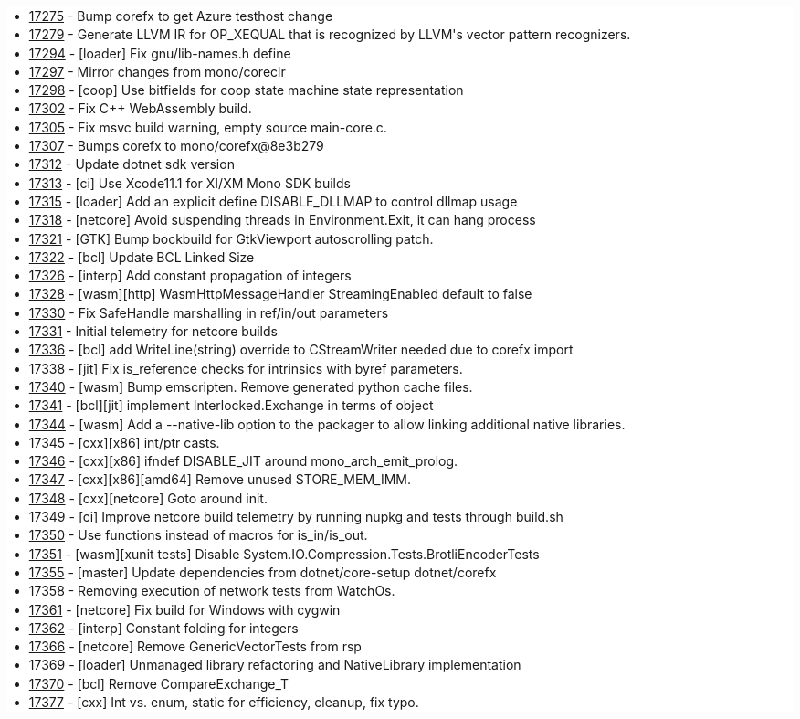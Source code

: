 -   [17275](https://github.com/mono/mono/issues/17275) - Bump corefx to get Azure testhost change
-   [17279](https://github.com/mono/mono/issues/17279) - Generate LLVM IR for OP_XEQUAL that is recognized by LLVM's vector pattern recognizers.
-   [17294](https://github.com/mono/mono/issues/17294) - \[loader\] Fix gnu/lib-names.h define
-   [17297](https://github.com/mono/mono/issues/17297) - Mirror changes from mono/coreclr
-   [17298](https://github.com/mono/mono/issues/17298) - \[coop\] Use bitfields for coop state machine state representation
-   [17302](https://github.com/mono/mono/issues/17302) - Fix C++ WebAssembly build.
-   [17305](https://github.com/mono/mono/issues/17305) - Fix msvc build warning, empty source main-core.c.
-   [17307](https://github.com/mono/mono/issues/17307) - Bumps corefx to mono/corefx@8e3b279
-   [17312](https://github.com/mono/mono/issues/17312) - Update dotnet sdk version
-   [17313](https://github.com/mono/mono/issues/17313) - \[ci\] Use Xcode11.1 for XI/XM Mono SDK builds
-   [17315](https://github.com/mono/mono/issues/17315) - \[loader\] Add an explicit define DISABLE_DLLMAP to control dllmap usage
-   [17318](https://github.com/mono/mono/issues/17318) - \[netcore\] Avoid suspending threads in Environment.Exit, it can hang process
-   [17321](https://github.com/mono/mono/issues/17321) - \[GTK\] Bump bockbuild for GtkViewport autoscrolling patch.
-   [17322](https://github.com/mono/mono/issues/17322) - \[bcl\] Update BCL Linked Size
-   [17326](https://github.com/mono/mono/issues/17326) - \[interp\] Add constant propagation of integers
-   [17328](https://github.com/mono/mono/issues/17328) - \[wasm\]\[http\] WasmHttpMessageHandler StreamingEnabled default to false
-   [17330](https://github.com/mono/mono/issues/17330) - Fix SafeHandle marshalling in ref/in/out parameters
-   [17331](https://github.com/mono/mono/issues/17331) - Initial telemetry for netcore builds
-   [17336](https://github.com/mono/mono/issues/17336) - \[bcl\] add WriteLine(string) override to CStreamWriter needed due to corefx import
-   [17338](https://github.com/mono/mono/issues/17338) - \[jit\] Fix is_reference checks for intrinsics with byref parameters.
-   [17340](https://github.com/mono/mono/issues/17340) - \[wasm\] Bump emscripten. Remove generated python cache files.
-   [17341](https://github.com/mono/mono/issues/17341) - \[bcl\]\[jit\] implement Interlocked.Exchange<T> in terms of object
-   [17344](https://github.com/mono/mono/issues/17344) - \[wasm\] Add a --native-lib option to the packager to allow linking additional native libraries.
-   [17345](https://github.com/mono/mono/issues/17345) - \[cxx\]\[x86\] int/ptr casts.
-   [17346](https://github.com/mono/mono/issues/17346) - \[cxx\]\[x86\] ifndef DISABLE_JIT around mono_arch_emit_prolog.
-   [17347](https://github.com/mono/mono/issues/17347) - \[cxx\]\[x86\]\[amd64\] Remove unused STORE_MEM_IMM.
-   [17348](https://github.com/mono/mono/issues/17348) - \[cxx\]\[netcore\] Goto around init.
-   [17349](https://github.com/mono/mono/issues/17349) - \[ci\] Improve netcore build telemetry by running nupkg and tests through build.sh
-   [17350](https://github.com/mono/mono/issues/17350) - Use functions instead of macros for is_in/is_out.
-   [17351](https://github.com/mono/mono/issues/17351) - \[wasm\]\[xunit tests\] Disable System.IO.Compression.Tests.BrotliEncoderTests
-   [17355](https://github.com/mono/mono/issues/17355) - \[master\] Update dependencies from dotnet/core-setup dotnet/corefx
-   [17358](https://github.com/mono/mono/issues/17358) - Removing execution of network tests from WatchOs.
-   [17361](https://github.com/mono/mono/issues/17361) - \[netcore\] Fix build for Windows with cygwin
-   [17362](https://github.com/mono/mono/issues/17362) - \[interp\] Constant folding for integers
-   [17366](https://github.com/mono/mono/issues/17366) - \[netcore\] Remove GenericVectorTests from rsp
-   [17369](https://github.com/mono/mono/issues/17369) - \[loader\] Unmanaged library refactoring and NativeLibrary implementation
-   [17370](https://github.com/mono/mono/issues/17370) - \[bcl\] Remove CompareExchange_T
-   [17377](https://github.com/mono/mono/issues/17377) - \[cxx\] Int vs. enum, static for efficiency, cleanup, fix typo.